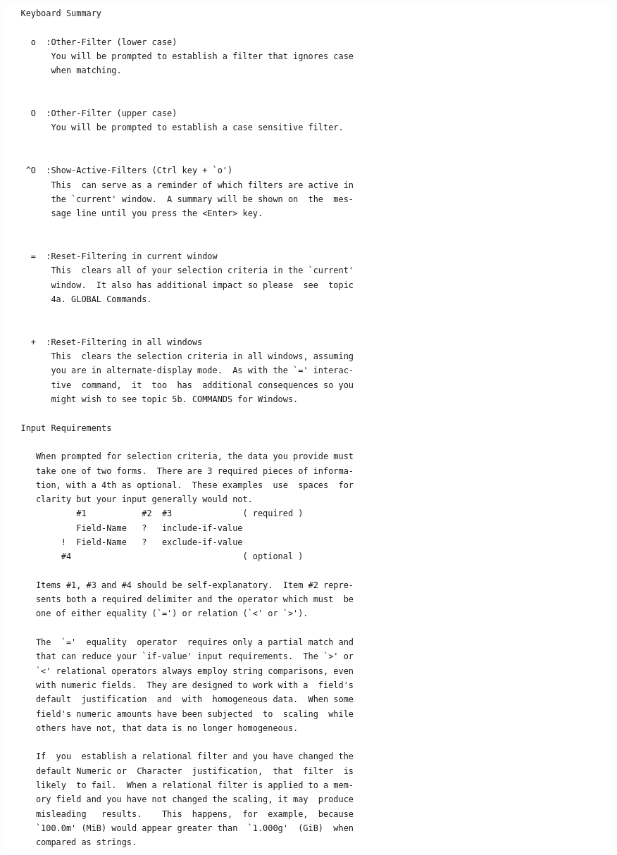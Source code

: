        Keyboard Summary

         o  :Other-Filter (lower case)
             You will be prompted to establish a filter that ignores case
             when matching.


         O  :Other-Filter (upper case)
             You will be prompted to establish a case sensitive filter.


        ^O  :Show-Active-Filters (Ctrl key + `o')
             This  can serve as a reminder of which filters are active in
             the `current' window.  A summary will be shown on  the  mes‐
             sage line until you press the <Enter> key.


         =  :Reset-Filtering in current window
             This  clears all of your selection criteria in the `current'
             window.  It also has additional impact so please  see  topic
             4a. GLOBAL Commands.


         +  :Reset-Filtering in all windows
             This  clears the selection criteria in all windows, assuming
             you are in alternate-display mode.  As with the `=' interac‐
             tive  command,  it  too  has  additional consequences so you
             might wish to see topic 5b. COMMANDS for Windows.

       Input Requirements

          When prompted for selection criteria, the data you provide must
          take one of two forms.  There are 3 required pieces of informa‐
          tion, with a 4th as optional.  These examples  use  spaces  for
          clarity but your input generally would not.
                  #1           #2  #3              ( required )
                  Field-Name   ?   include-if-value
               !  Field-Name   ?   exclude-if-value
               #4                                  ( optional )

          Items #1, #3 and #4 should be self-explanatory.  Item #2 repre‐
          sents both a required delimiter and the operator which must  be
          one of either equality (`=') or relation (`<' or `>').

          The  `='  equality  operator  requires only a partial match and
          that can reduce your `if-value' input requirements.  The `>' or
          `<' relational operators always employ string comparisons, even
          with numeric fields.  They are designed to work with a  field's
          default  justification  and  with  homogeneous data.  When some
          field's numeric amounts have been subjected  to  scaling  while
          others have not, that data is no longer homogeneous.

          If  you  establish a relational filter and you have changed the
          default Numeric or  Character  justification,  that  filter  is
          likely  to fail.  When a relational filter is applied to a mem‐
          ory field and you have not changed the scaling, it may  produce
          misleading   results.    This  happens,  for  example,  because
          `100.0m' (MiB) would appear greater than  `1.000g'  (GiB)  when
          compared as strings.
